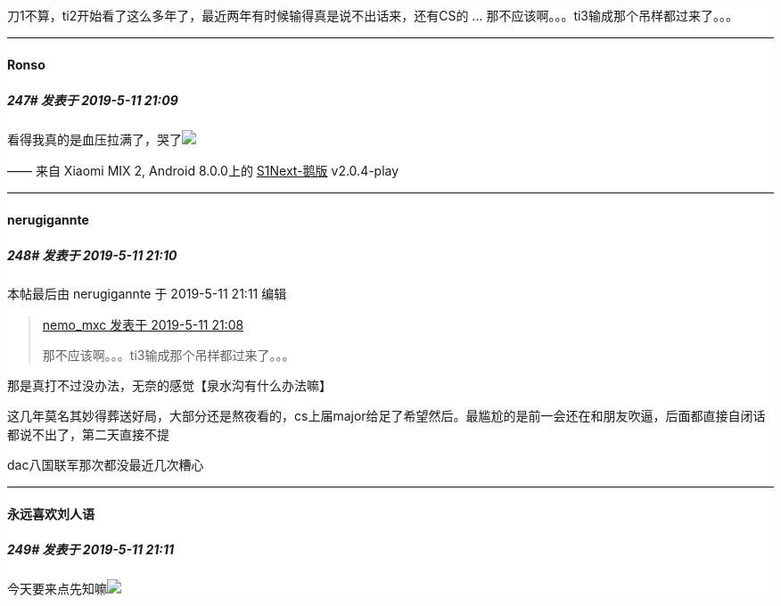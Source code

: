 刀1不算，ti2开始看了这么多年了，最近两年有时候输得真是说不出话来，还有CS的 ...</blockquote>
那不应该啊。。。ti3输成那个吊样都过来了。。。







-----

####  Ronso  
##### 247#       发表于 2019-5-11 21:09




看得我真的是血压拉满了，哭了<img src="https://static.saraba1st.com/image/smiley/face2017/211.gif" referrerpolicy="no-referrer">

—— 来自 Xiaomi MIX 2, Android 8.0.0上的 [S1Next-鹅版](https://github.com/ykrank/S1-Next/releases) v2.0.4-play







-----

####  nerugigannte  
##### 248#       发表于 2019-5-11 21:10



 本帖最后由 nerugigannte 于 2019-5-11 21:11 编辑 
<blockquote><a href="httphttps://bbs.saraba1st.com/2b/forum.php?mod=redirect&amp;goto=findpost&amp;pid=43655242&amp;ptid=1827896" target="_blank">nemo_mxc 发表于 2019-5-11 21:08</a>

那不应该啊。。。ti3输成那个吊样都过来了。。。</blockquote>
那是真打不过没办法，无奈的感觉【泉水沟有什么办法嘛】

这几年莫名其妙得葬送好局，大部分还是熬夜看的，cs上届major给足了希望然后。最尴尬的是前一会还在和朋友吹逼，后面都直接自闭话都说不出了，第二天直接不提

dac八国联军那次都没最近几次糟心







-----

####  永远喜欢刘人语  
##### 249#       发表于 2019-5-11 21:11




今天要来点先知嘛<img src="https://static.saraba1st.com/image/smiley/face2017/072.png" referrerpolicy="no-referrer">





